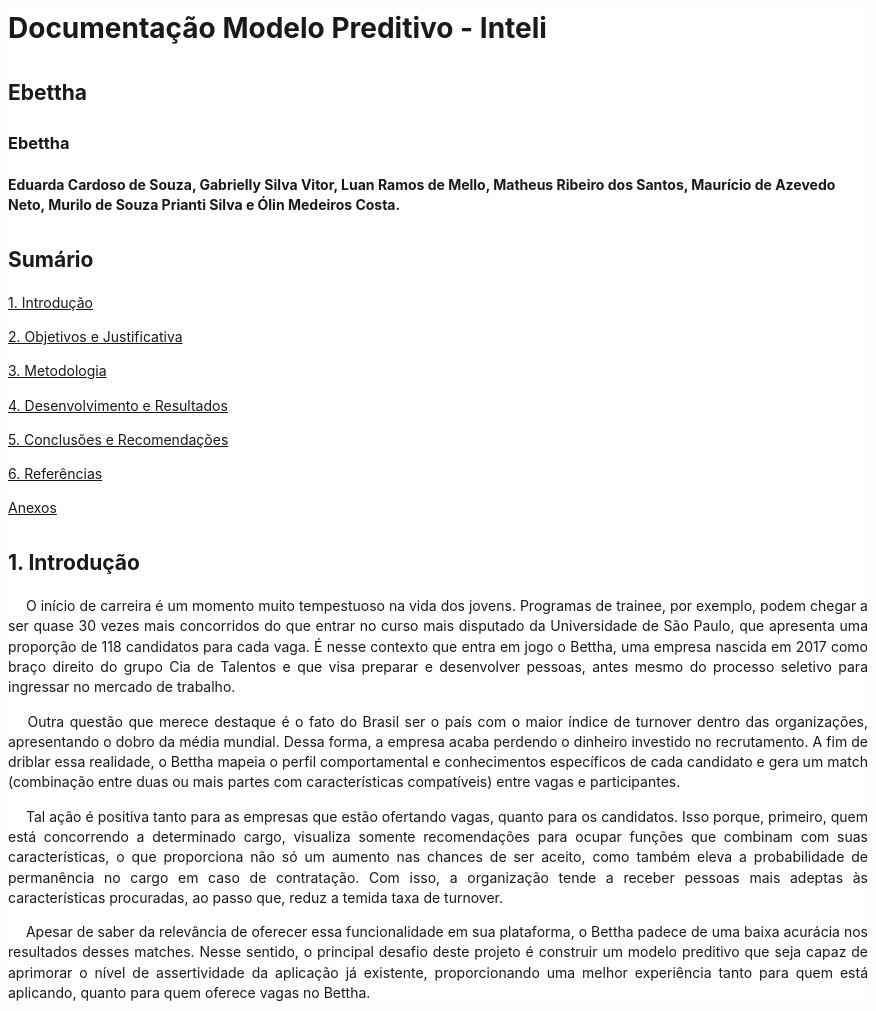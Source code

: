 # Documentação Modelo Preditivo - Inteli

## Ebettha

### Ebettha

#### Eduarda Cardoso de Souza, Gabrielly Silva Vitor, Luan Ramos de Mello, Matheus Ribeiro dos Santos, Maurício de Azevedo Neto, Murilo de Souza Prianti Silva e Ólin Medeiros Costa.

## Sumário

[1. Introdução](#c1)

[2. Objetivos e Justificativa](#c2)

[3. Metodologia](#c3)

[4. Desenvolvimento e Resultados](#c4)

[5. Conclusões e Recomendações](#c5)

[6. Referências](#c6)

[Anexos](#attachments)

## <a name="c1"></a>1. Introdução

<div style="text-align: justify">

&emsp; O início de carreira é um momento muito tempestuoso na vida dos jovens. Programas de trainee, por exemplo, podem chegar a ser quase 30 vezes mais concorridos do que entrar no curso mais disputado da Universidade de São Paulo, que apresenta uma proporção de 118 candidatos para cada vaga. É nesse contexto que entra em jogo o Bettha, uma empresa nascida em 2017 como braço direito do grupo Cia de Talentos e que visa preparar e desenvolver pessoas, antes mesmo do processo seletivo para ingressar no mercado de trabalho.

&emsp; Outra questão que merece destaque é o fato do Brasil ser o país com o maior índice de turnover dentro das organizações, apresentando o dobro da média mundial. Dessa forma, a empresa acaba perdendo o dinheiro investido no recrutamento. A fim de driblar essa realidade, o Bettha mapeia o perfil comportamental e conhecimentos específicos de cada candidato e gera um match (combinação entre duas ou mais partes com características compatíveis) entre vagas e participantes.

&emsp; Tal ação é positiva tanto para as empresas que estão ofertando vagas, quanto para os candidatos. Isso porque, primeiro, quem está concorrendo a determinado cargo, visualiza somente recomendações para ocupar funções que combinam com suas características, o que proporciona não só um aumento nas chances de ser aceito, como também eleva a probabilidade de permanência no cargo em caso de contratação. Com isso, a organização tende a receber pessoas mais adeptas às características procuradas, ao passo que, reduz a temida taxa de turnover.

&emsp; Apesar de saber da relevância de oferecer essa funcionalidade em sua plataforma, o Bettha padece de uma baixa acurácia nos resultados desses matches. Nesse sentido, o principal desafio deste projeto é construir um modelo preditivo que seja capaz de aprimorar o nível de assertividade da aplicação já existente, proporcionando uma melhor experiência tanto para quem está aplicando, quanto para quem oferece vagas no Bettha.
